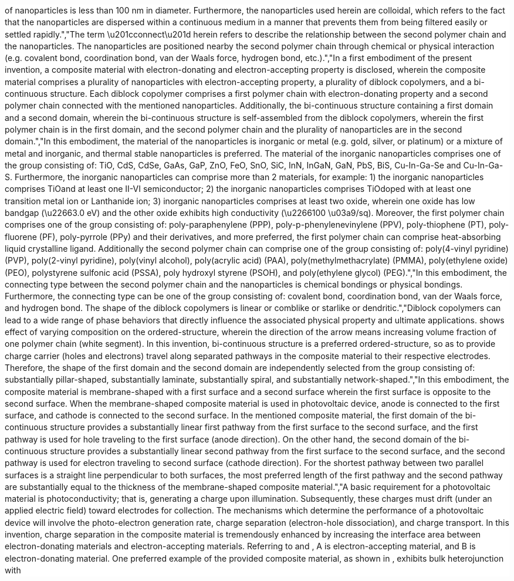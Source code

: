 of nanoparticles is less than 100 nm in diameter. Furthermore, the nanoparticles used herein are colloidal, which refers to the fact that the nanoparticles are dispersed within a continuous medium in a manner that prevents them from being filtered easily or settled rapidly.","The term \u201cconnect\u201d herein refers to describe the relationship between the second polymer chain and the nanoparticles. The nanoparticles are positioned nearby the second polymer chain through chemical or physical interaction (e.g. covalent bond, coordination bond, van der Waals force, hydrogen bond, etc.).","In a first embodiment of the present invention, a composite material with electron-donating and electron-accepting property is disclosed, wherein the composite material comprises a plurality of nanoparticles with electron-accepting property, a plurality of diblock copolymers, and a bi-continuous structure. Each diblock copolymer comprises a first polymer chain with electron-donating property and a second polymer chain connected with the mentioned nanoparticles. Additionally, the bi-continuous structure containing a first domain and a second domain, wherein the bi-continuous structure is self-assembled from the diblock copolymers, wherein the first polymer chain is in the first domain, and the second polymer chain and the plurality of nanoparticles are in the second domain.","In this embodiment, the material of the nanoparticles is inorganic or metal (e.g. gold, silver, or platinum) or a mixture of metal and inorganic, and thermal stable nanoparticles is preferred. The material of the inorganic nanoparticles comprises one of the group consisting of: TiO, CdS, CdSe, GaAs, GaP, ZnO, FeO, SnO, SiC, InN, InGaN, GaN, PbS, BiS, Cu-In-Ga-Se and Cu-In-Ga-S. Furthermore, the inorganic nanoparticles can comprise more than 2 materials, for example: 1) the inorganic nanoparticles comprises TiOand at least one II-VI semiconductor; 2) the inorganic nanoparticles comprises TiOdoped with at least one transition metal ion or Lanthanide ion; 3) inorganic nanoparticles comprises at least two oxide, wherein one oxide has low bandgap (\u22663.0 eV) and the other oxide exhibits high conductivity (\u2266100 \u03a9\/sq). Moreover, the first polymer chain comprises one of the group consisting of: poly-paraphenylene (PPP), poly-p-phenylenevinylene (PPV), poly-thiophene (PT), poly-fluorene (PF), poly-pyrrole (PPy) and their derivatives, and more preferred, the first polymer chain can comprise heat-absorbing liquid crystalline ligand. Additionally the second polymer chain can comprise one of the group consisting of: poly(4-vinyl pyridine) (PVP), poly(2-vinyl pyridine), poly(vinyl alcohol), poly(acrylic acid) (PAA), poly(methylmethacrylate) (PMMA), poly(ethylene oxide) (PEO), polystyrene sulfonic acid (PSSA), poly hydroxyl styrene (PSOH), and poly(ethylene glycol) (PEG).","In this embodiment, the connecting type between the second polymer chain and the nanoparticles is chemical bondings or physical bondings. Furthermore, the connecting type can be one of the group consisting of: covalent bond, coordination bond, van der Waals force, and hydrogen bond. The shape of the diblock copolymers is linear or comblike or starlike or dendritic.","Diblock copolymers can lead to a wide range of phase behaviors that directly influence the associated physical property and ultimate applications.  shows effect of varying composition on the ordered-structure, wherein the direction of the arrow means increasing volume fraction of one polymer chain (white segment). In this invention, bi-continuous structure is a preferred ordered-structure, so as to provide charge carrier (holes and electrons) travel along separated pathways in the composite material to their respective electrodes. Therefore, the shape of the first domain and the second domain are independently selected from the group consisting of: substantially pillar-shaped, substantially laminate, substantially spiral, and substantially network-shaped.","In this embodiment, the composite material is membrane-shaped with a first surface and a second surface wherein the first surface is opposite to the second surface. When the membrane-shaped composite material is used in photovoltaic device, anode is connected to the first surface, and cathode is connected to the second surface. In the mentioned composite material, the first domain of the bi-continuous structure provides a substantially linear first pathway from the first surface to the second surface, and the first pathway is used for hole traveling to the first surface (anode direction). On the other hand, the second domain of the bi-continuous structure provides a substantially linear second pathway from the first surface to the second surface, and the second pathway is used for electron traveling to second surface (cathode direction). For the shortest pathway between two parallel surfaces is a straight line perpendicular to both surfaces, the most preferred length of the first pathway and the second pathway are substantially equal to the thickness of the membrane-shaped composite material.","A basic requirement for a photovoltaic material is photoconductivity; that is, generating a charge upon illumination. Subsequently, these charges must drift (under an applied electric field) toward electrodes for collection. The mechanisms which determine the performance of a photovoltaic device will involve the photo-electron generation rate, charge separation (electron-hole dissociation), and charge transport. In this invention, charge separation in the composite material is tremendously enhanced by increasing the interface area between electron-donating materials and electron-accepting materials. Referring to  and , A is electron-accepting material, and B is electron-donating material. One preferred example of the provided composite material, as shown in , exhibits bulk heterojunction with